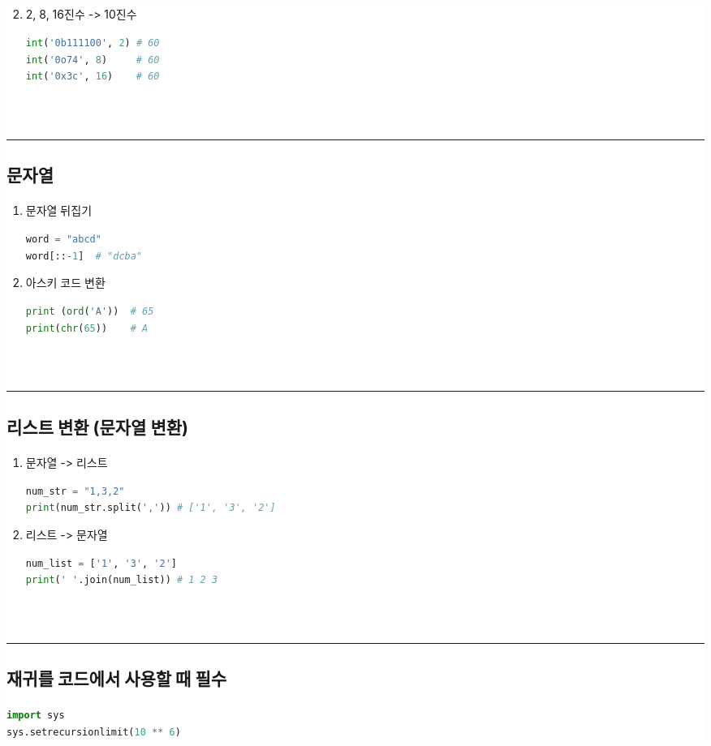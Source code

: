 2. 2, 8, 16진수 -> 10진수
   ```python
   int('0b111100', 2) # 60
   int('0o74', 8)     # 60
   int('0x3c', 16)    # 60
   ```

<br>
<br>

---

## 문자열

1. 문자열 뒤집기

   ```python
   word = "abcd"
   word[::-1]  # "dcba"
   ```

2. 아스키 코드 변환
   ```python
   print (ord('A'))  # 65
   print(chr(65))    # A
   ```

<br>
<br>

---

## 리스트 변환 (문자열 변환)

1. 문자열 -> 리스트

   ```python
   num_str = "1,3,2"
   print(num_str.split(',')) # ['1', '3', '2']
   ```

2. 리스트 -> 문자열
   ```python
   num_list = ['1', '3', '2']
   print(' '.join(num_list)) # 1 2 3
   ```

<br>
<br>

---

## 재귀를 코드에서 사용할 때 필수

```python
import sys
sys.setrecursionlimit(10 ** 6)
```
